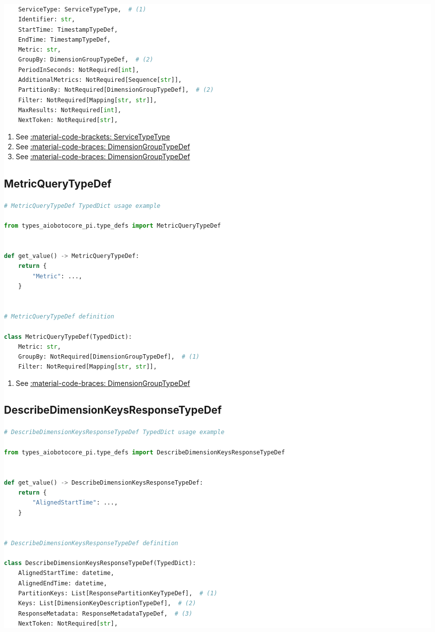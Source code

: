 ```python
    ServiceType: ServiceTypeType,  # (1)
    Identifier: str,
    StartTime: TimestampTypeDef,
    EndTime: TimestampTypeDef,
    Metric: str,
    GroupBy: DimensionGroupTypeDef,  # (2)
    PeriodInSeconds: NotRequired[int],
    AdditionalMetrics: NotRequired[Sequence[str]],
    PartitionBy: NotRequired[DimensionGroupTypeDef],  # (2)
    Filter: NotRequired[Mapping[str, str]],
    MaxResults: NotRequired[int],
    NextToken: NotRequired[str],
```

1. See [:material-code-brackets: ServiceTypeType](./literals.md#servicetypetype) 
2. See [:material-code-braces: DimensionGroupTypeDef](./type_defs.md#dimensiongrouptypedef) 
3. See [:material-code-braces: DimensionGroupTypeDef](./type_defs.md#dimensiongrouptypedef) 
## MetricQueryTypeDef

```python
# MetricQueryTypeDef TypedDict usage example

from types_aiobotocore_pi.type_defs import MetricQueryTypeDef


def get_value() -> MetricQueryTypeDef:
    return {
        "Metric": ...,
    }


# MetricQueryTypeDef definition

class MetricQueryTypeDef(TypedDict):
    Metric: str,
    GroupBy: NotRequired[DimensionGroupTypeDef],  # (1)
    Filter: NotRequired[Mapping[str, str]],
```

1. See [:material-code-braces: DimensionGroupTypeDef](./type_defs.md#dimensiongrouptypedef) 
## DescribeDimensionKeysResponseTypeDef

```python
# DescribeDimensionKeysResponseTypeDef TypedDict usage example

from types_aiobotocore_pi.type_defs import DescribeDimensionKeysResponseTypeDef


def get_value() -> DescribeDimensionKeysResponseTypeDef:
    return {
        "AlignedStartTime": ...,
    }


# DescribeDimensionKeysResponseTypeDef definition

class DescribeDimensionKeysResponseTypeDef(TypedDict):
    AlignedStartTime: datetime,
    AlignedEndTime: datetime,
    PartitionKeys: List[ResponsePartitionKeyTypeDef],  # (1)
    Keys: List[DimensionKeyDescriptionTypeDef],  # (2)
    ResponseMetadata: ResponseMetadataTypeDef,  # (3)
    NextToken: NotRequired[str],
```